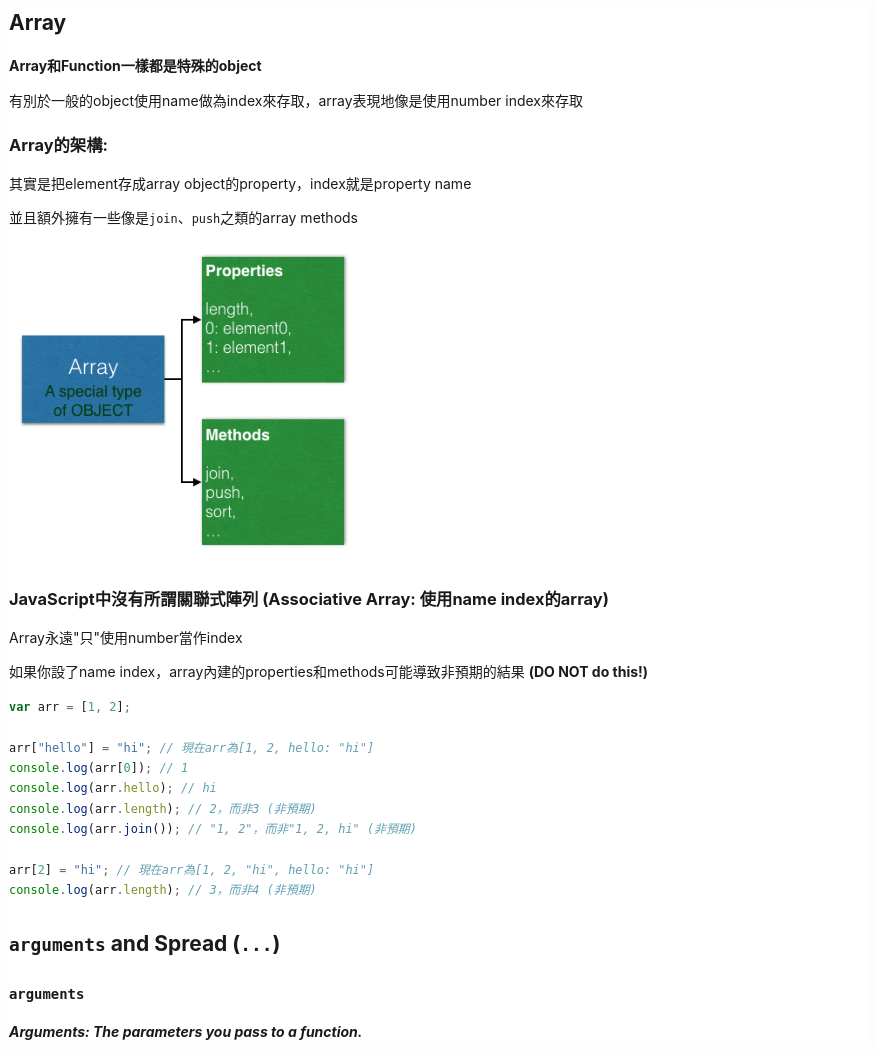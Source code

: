 ## <a name="array"></a>Array
**Array和Function一樣都是特殊的object**

有別於一般的object使用name做為index來存取，array表現地像是使用number index來存取

### Array的架構:
其實是把element存成array object的property，index就是property name

並且額外擁有一些像是`join`、`push`之類的array methods

<img src="./res/Ch03/Array.jpeg" width="350">

### JavaScript中沒有所謂關聯式陣列 (Associative Array: 使用name index的array)
Array永遠"只"使用number當作index

如果你設了name index，array內建的properties和methods可能導致非預期的結果 **(DO NOT do this!)**

```javascript
var arr = [1, 2];

arr["hello"] = "hi"; // 現在arr為[1, 2, hello: "hi"]
console.log(arr[0]); // 1
console.log(arr.hello); // hi
console.log(arr.length); // 2，而非3 (非預期)
console.log(arr.join()); // "1, 2"，而非"1, 2, hi" (非預期)

arr[2] = "hi"; // 現在arr為[1, 2, "hi", hello: "hi"]
console.log(arr.length); // 3，而非4 (非預期)
```

## <a name="arguments-spread"></a>`arguments` and Spread (`...`)
### `arguments`
*__Arguments: The parameters you pass to a function.__*
